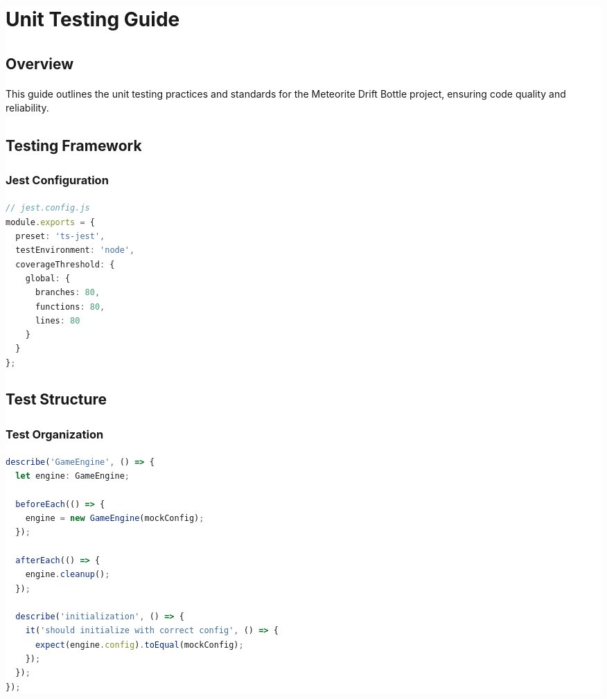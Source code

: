 # Unit Testing Guide

## Overview

This guide outlines the unit testing practices and standards for the Meteorite Drift Bottle project, ensuring code quality and reliability.

## Testing Framework

### Jest Configuration

```typescript
// jest.config.js
module.exports = {
  preset: 'ts-jest',
  testEnvironment: 'node',
  coverageThreshold: {
    global: {
      branches: 80,
      functions: 80,
      lines: 80
    }
  }
};
```

## Test Structure

### Test Organization

```typescript
describe('GameEngine', () => {
  let engine: GameEngine;
  
  beforeEach(() => {
    engine = new GameEngine(mockConfig);
  });
  
  afterEach(() => {
    engine.cleanup();
  });
  
  describe('initialization', () => {
    it('should initialize with correct config', () => {
      expect(engine.config).toEqual(mockConfig);
    });
  });
});
```

